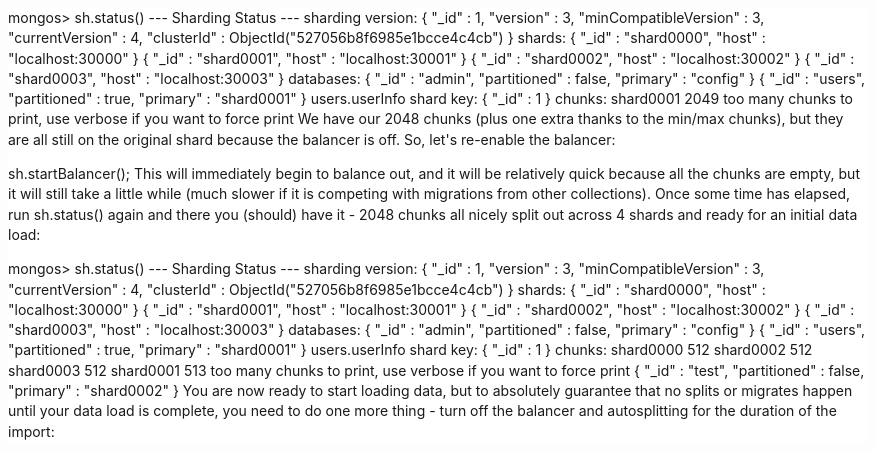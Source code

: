 mongos> sh.status()
--- Sharding Status ---
  sharding version: {
        "_id" : 1,
        "version" : 3,
        "minCompatibleVersion" : 3,
        "currentVersion" : 4,
        "clusterId" : ObjectId("527056b8f6985e1bcce4c4cb")
}
  shards:
        {  "_id" : "shard0000",  "host" : "localhost:30000" }
        {  "_id" : "shard0001",  "host" : "localhost:30001" }
        {  "_id" : "shard0002",  "host" : "localhost:30002" }
        {  "_id" : "shard0003",  "host" : "localhost:30003" }
  databases:
        {  "_id" : "admin",  "partitioned" : false,  "primary" : "config" }
        {  "_id" : "users",  "partitioned" : true,  "primary" : "shard0001" }
                users.userInfo
                        shard key: { "_id" : 1 }
                        chunks:
                                shard0001       2049
                        too many chunks to print, use verbose if you want to force print
We have our 2048 chunks (plus one extra thanks to the min/max chunks), but they are all still on the original shard because the balancer is off. So, let's re-enable the balancer:

sh.startBalancer();
This will immediately begin to balance out, and it will be relatively quick because all the chunks are empty, but it will still take a little while (much slower if it is competing with migrations from other collections). Once some time has elapsed, run sh.status() again and there you (should) have it - 2048 chunks all nicely split out across 4 shards and ready for an initial data load:

mongos> sh.status()
--- Sharding Status ---
  sharding version: {
        "_id" : 1,
        "version" : 3,
        "minCompatibleVersion" : 3,
        "currentVersion" : 4,
        "clusterId" : ObjectId("527056b8f6985e1bcce4c4cb")
}
  shards:
        {  "_id" : "shard0000",  "host" : "localhost:30000" }
        {  "_id" : "shard0001",  "host" : "localhost:30001" }
        {  "_id" : "shard0002",  "host" : "localhost:30002" }
        {  "_id" : "shard0003",  "host" : "localhost:30003" }
  databases:
        {  "_id" : "admin",  "partitioned" : false,  "primary" : "config" }
        {  "_id" : "users",  "partitioned" : true,  "primary" : "shard0001" }
                users.userInfo
                        shard key: { "_id" : 1 }
                        chunks:
                                shard0000       512
                                shard0002       512
                                shard0003       512
                                shard0001       513
                        too many chunks to print, use verbose if you want to force print
        {  "_id" : "test",  "partitioned" : false,  "primary" : "shard0002" }
You are now ready to start loading data, but to absolutely guarantee that no splits or migrates happen until your data load is complete, you need to do one more thing - turn off the balancer and autosplitting for the duration of the import:
